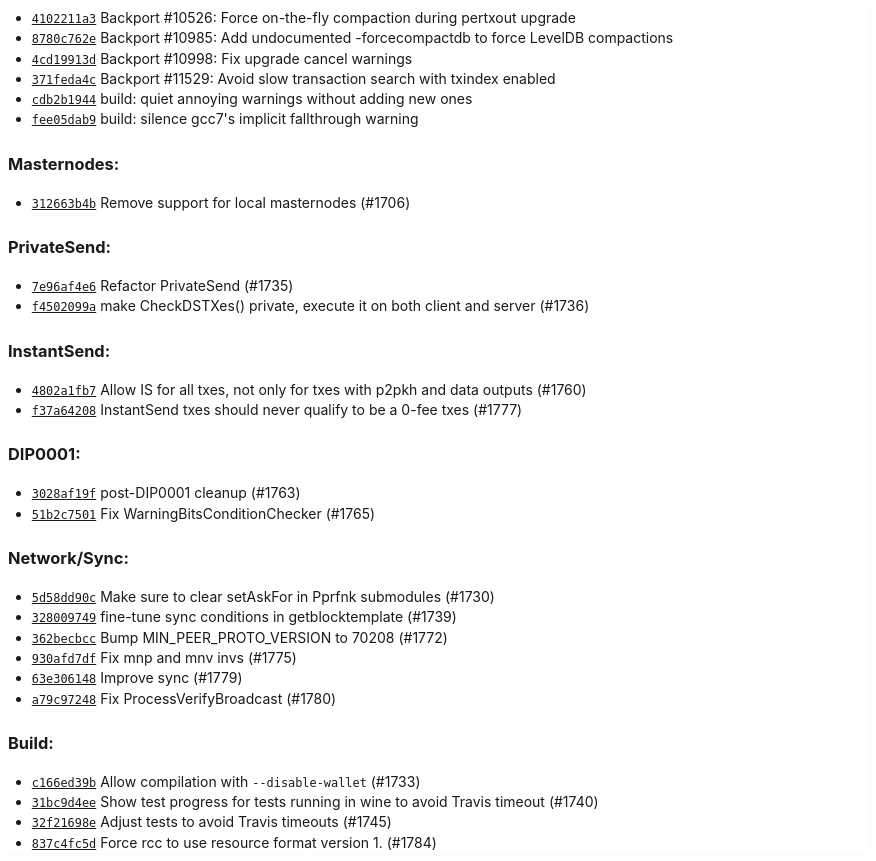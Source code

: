 - [`4102211a3`](https://github.com/8nyaha8/pprfnk/commit/4102211a3) Backport #10526: Force on-the-fly compaction during pertxout upgrade
- [`8780c762e`](https://github.com/8nyaha8/pprfnk/commit/8780c762e) Backport #10985: Add undocumented -forcecompactdb to force LevelDB compactions
- [`4cd19913d`](https://github.com/8nyaha8/pprfnk/commit/4cd19913d) Backport #10998: Fix upgrade cancel warnings
- [`371feda4c`](https://github.com/8nyaha8/pprfnk/commit/371feda4c) Backport #11529: Avoid slow transaction search with txindex enabled
- [`cdb2b1944`](https://github.com/8nyaha8/pprfnk/commit/cdb2b1944) build: quiet annoying warnings without adding new ones
- [`fee05dab9`](https://github.com/8nyaha8/pprfnk/commit/fee05dab9) build: silence gcc7's implicit fallthrough warning

### Masternodes:
- [`312663b4b`](https://github.com/8nyaha8/pprfnk/commit/312663b4b) Remove support for local masternodes (#1706)

### PrivateSend:
- [`7e96af4e6`](https://github.com/8nyaha8/pprfnk/commit/7e96af4e6) Refactor PrivateSend (#1735)
- [`f4502099a`](https://github.com/8nyaha8/pprfnk/commit/f4502099a) make CheckDSTXes() private, execute it on both client and server (#1736)

### InstantSend:
- [`4802a1fb7`](https://github.com/8nyaha8/pprfnk/commit/4802a1fb7) Allow IS for all txes, not only for txes with p2pkh and data outputs (#1760)
- [`f37a64208`](https://github.com/8nyaha8/pprfnk/commit/f37a64208) InstantSend txes should never qualify to be a 0-fee txes (#1777)

### DIP0001:
- [`3028af19f`](https://github.com/8nyaha8/pprfnk/commit/3028af19f) post-DIP0001 cleanup (#1763)
- [`51b2c7501`](https://github.com/8nyaha8/pprfnk/commit/51b2c7501) Fix WarningBitsConditionChecker (#1765)

### Network/Sync:
- [`5d58dd90c`](https://github.com/8nyaha8/pprfnk/commit/5d58dd90c) Make sure to clear setAskFor in Pprfnk submodules (#1730)
- [`328009749`](https://github.com/8nyaha8/pprfnk/commit/328009749) fine-tune sync conditions in getblocktemplate (#1739)
- [`362becbcc`](https://github.com/8nyaha8/pprfnk/commit/362becbcc) Bump MIN_PEER_PROTO_VERSION to 70208 (#1772)
- [`930afd7df`](https://github.com/8nyaha8/pprfnk/commit/930afd7df) Fix mnp and mnv invs (#1775)
- [`63e306148`](https://github.com/8nyaha8/pprfnk/commit/63e306148) Improve sync (#1779)
- [`a79c97248`](https://github.com/8nyaha8/pprfnk/commit/a79c97248) Fix ProcessVerifyBroadcast (#1780)

### Build:
- [`c166ed39b`](https://github.com/8nyaha8/pprfnk/commit/c166ed39b) Allow compilation with `--disable-wallet` (#1733)
- [`31bc9d4ee`](https://github.com/8nyaha8/pprfnk/commit/31bc9d4ee) Show test progress for tests running in wine to avoid Travis timeout (#1740)
- [`32f21698e`](https://github.com/8nyaha8/pprfnk/commit/32f21698e) Adjust tests to avoid Travis timeouts (#1745)
- [`837c4fc5d`](https://github.com/8nyaha8/pprfnk/commit/837c4fc5d) Force rcc to use resource format version 1. (#1784)
